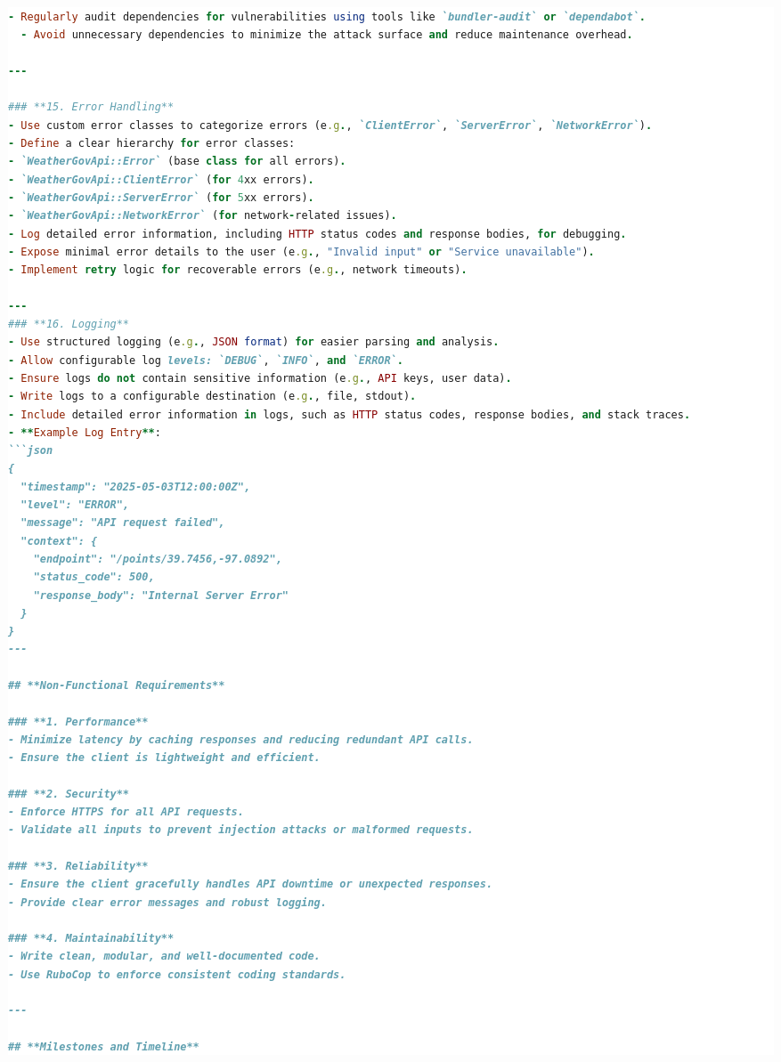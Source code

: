   ```ruby
- Regularly audit dependencies for vulnerabilities using tools like `bundler-audit` or `dependabot`.
    - Avoid unnecessary dependencies to minimize the attack surface and reduce maintenance overhead.

---

### **15. Error Handling**
- Use custom error classes to categorize errors (e.g., `ClientError`, `ServerError`, `NetworkError`).
- Define a clear hierarchy for error classes:
  - `WeatherGovApi::Error` (base class for all errors).
  - `WeatherGovApi::ClientError` (for 4xx errors).
  - `WeatherGovApi::ServerError` (for 5xx errors).
  - `WeatherGovApi::NetworkError` (for network-related issues).
- Log detailed error information, including HTTP status codes and response bodies, for debugging.
- Expose minimal error details to the user (e.g., "Invalid input" or "Service unavailable").
- Implement retry logic for recoverable errors (e.g., network timeouts).

---
### **16. Logging**
- Use structured logging (e.g., JSON format) for easier parsing and analysis.
- Allow configurable log levels: `DEBUG`, `INFO`, and `ERROR`.
- Ensure logs do not contain sensitive information (e.g., API keys, user data).
- Write logs to a configurable destination (e.g., file, stdout).
- Include detailed error information in logs, such as HTTP status codes, response bodies, and stack traces.
- **Example Log Entry**:
  ```json
  {
    "timestamp": "2025-05-03T12:00:00Z",
    "level": "ERROR",
    "message": "API request failed",
    "context": {
      "endpoint": "/points/39.7456,-97.0892",
      "status_code": 500,
      "response_body": "Internal Server Error"
    }
  }
  ---

## **Non-Functional Requirements**

### **1. Performance**
- Minimize latency by caching responses and reducing redundant API calls.
- Ensure the client is lightweight and efficient.

### **2. Security**
- Enforce HTTPS for all API requests.
- Validate all inputs to prevent injection attacks or malformed requests.

### **3. Reliability**
- Ensure the client gracefully handles API downtime or unexpected responses.
- Provide clear error messages and robust logging.

### **4. Maintainability**
- Write clean, modular, and well-documented code.
- Use RuboCop to enforce consistent coding standards.

---

## **Milestones and Timeline**

  ```